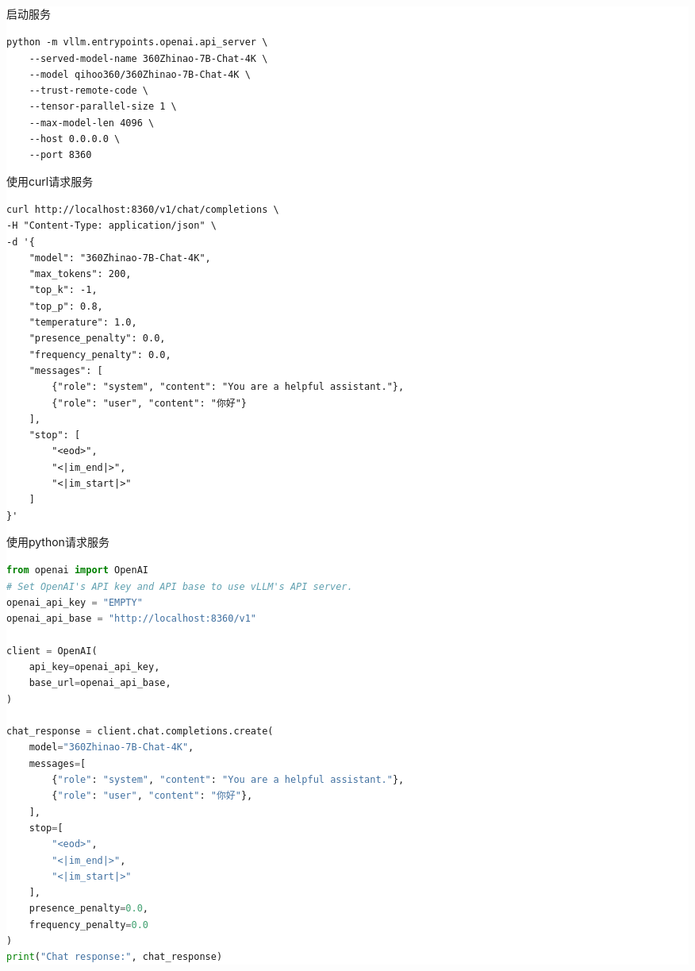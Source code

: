 启动服务
```shell
python -m vllm.entrypoints.openai.api_server \
    --served-model-name 360Zhinao-7B-Chat-4K \
    --model qihoo360/360Zhinao-7B-Chat-4K \
    --trust-remote-code \
    --tensor-parallel-size 1 \
    --max-model-len 4096 \
    --host 0.0.0.0 \
    --port 8360
```

使用curl请求服务
```shell
curl http://localhost:8360/v1/chat/completions \
-H "Content-Type: application/json" \
-d '{
    "model": "360Zhinao-7B-Chat-4K",
    "max_tokens": 200,
    "top_k": -1,
    "top_p": 0.8,
    "temperature": 1.0,
    "presence_penalty": 0.0,
    "frequency_penalty": 0.0,
    "messages": [
        {"role": "system", "content": "You are a helpful assistant."},
        {"role": "user", "content": "你好"}
    ],
    "stop": [
        "<eod>",
        "<|im_end|>",
        "<|im_start|>"
    ]
}'
```
使用python请求服务
```python
from openai import OpenAI
# Set OpenAI's API key and API base to use vLLM's API server.
openai_api_key = "EMPTY"
openai_api_base = "http://localhost:8360/v1"

client = OpenAI(
    api_key=openai_api_key,
    base_url=openai_api_base,
)

chat_response = client.chat.completions.create(
    model="360Zhinao-7B-Chat-4K",
    messages=[
        {"role": "system", "content": "You are a helpful assistant."},
        {"role": "user", "content": "你好"},
    ],
    stop=[
        "<eod>",
        "<|im_end|>",
        "<|im_start|>"
    ],
    presence_penalty=0.0,
    frequency_penalty=0.0
)
print("Chat response:", chat_response)
```
